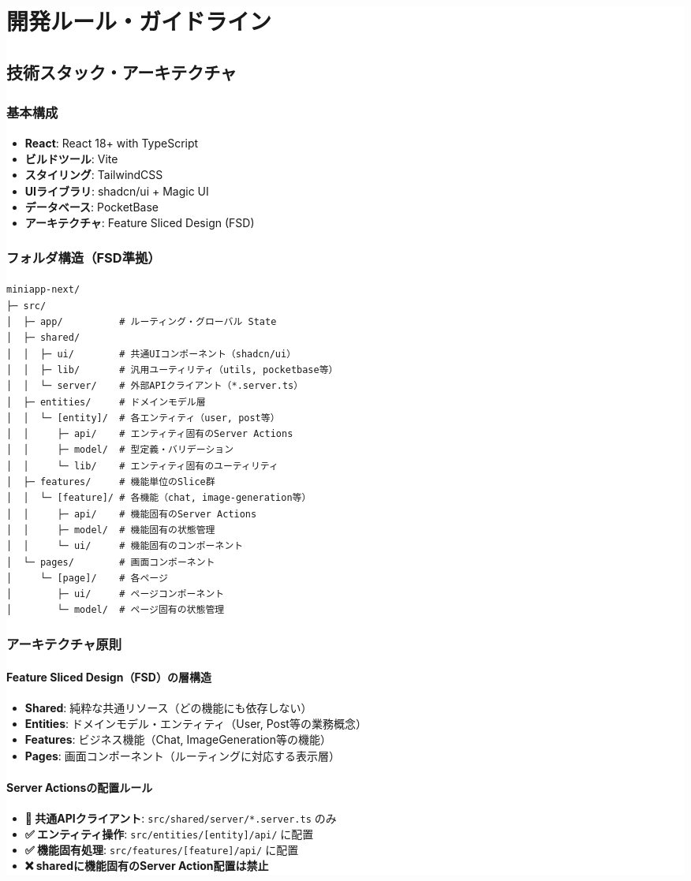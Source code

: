 # 開発ルール・ガイドライン

## 技術スタック・アーキテクチャ

### 基本構成
- **React**: React 18+ with TypeScript
- **ビルドツール**: Vite
- **スタイリング**: TailwindCSS
- **UIライブラリ**: shadcn/ui + Magic UI
- **データベース**: PocketBase
- **アーキテクチャ**: Feature Sliced Design (FSD)

### フォルダ構造（FSD準拠）
```
miniapp-next/
├─ src/
│  ├─ app/          # ルーティング・グローバル State
│  ├─ shared/
│  │  ├─ ui/        # 共通UIコンポーネント（shadcn/ui）
│  │  ├─ lib/       # 汎用ユーティリティ（utils, pocketbase等）
│  │  └─ server/    # 外部APIクライアント（*.server.ts）
│  ├─ entities/     # ドメインモデル層
│  │  └─ [entity]/  # 各エンティティ（user, post等）
│  │     ├─ api/    # エンティティ固有のServer Actions
│  │     ├─ model/  # 型定義・バリデーション
│  │     └─ lib/    # エンティティ固有のユーティリティ
│  ├─ features/     # 機能単位のSlice群
│  │  └─ [feature]/ # 各機能（chat, image-generation等）
│  │     ├─ api/    # 機能固有のServer Actions
│  │     ├─ model/  # 機能固有の状態管理
│  │     └─ ui/     # 機能固有のコンポーネント
│  └─ pages/        # 画面コンポーネント
│     └─ [page]/    # 各ページ
│        ├─ ui/     # ページコンポーネント
│        └─ model/  # ページ固有の状態管理
```

### アーキテクチャ原則

#### **Feature Sliced Design（FSD）の層構造**
- **Shared**: 純粋な共通リソース（どの機能にも依存しない）
- **Entities**: ドメインモデル・エンティティ（User, Post等の業務概念）
- **Features**: ビジネス機能（Chat, ImageGeneration等の機能）
- **Pages**: 画面コンポーネント（ルーティングに対応する表示層）

#### **Server Actionsの配置ルール**
- **🚨 共通APIクライアント**: `src/shared/server/*.server.ts` のみ
- **✅ エンティティ操作**: `src/entities/[entity]/api/` に配置
- **✅ 機能固有処理**: `src/features/[feature]/api/` に配置
- **❌ sharedに機能固有のServer Action配置は禁止**
